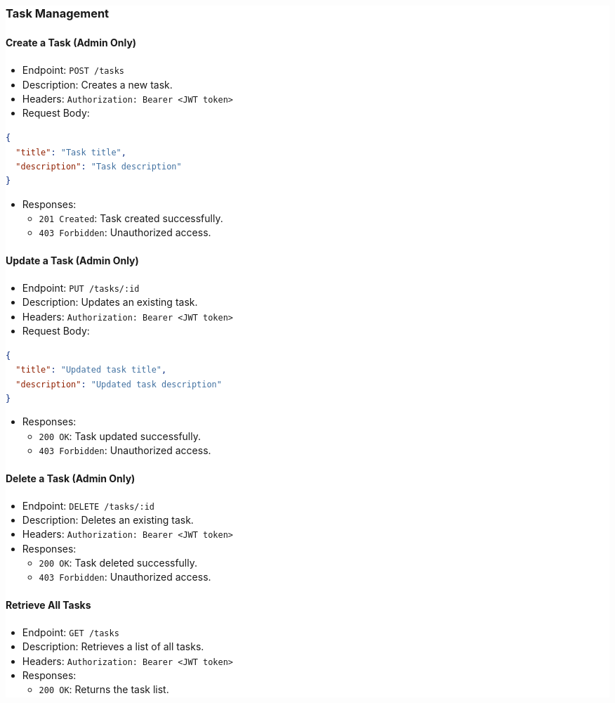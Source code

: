 ### Task Management

#### Create a Task (Admin Only)

- Endpoint: `POST /tasks`
- Description: Creates a new task.
- Headers: `Authorization: Bearer <JWT token>`
- Request Body:

```json
{
  "title": "Task title",
  "description": "Task description"
}
```

- Responses:
  - `201 Created`: Task created successfully.
  - `403 Forbidden`: Unauthorized access.

#### Update a Task (Admin Only)

- Endpoint: `PUT /tasks/:id`
- Description: Updates an existing task.
- Headers: `Authorization: Bearer <JWT token>`
- Request Body:

```json
{
  "title": "Updated task title",
  "description": "Updated task description"
}
```

- Responses:
  - `200 OK`: Task updated successfully.
  - `403 Forbidden`: Unauthorized access.

#### Delete a Task (Admin Only)

- Endpoint: `DELETE /tasks/:id`
- Description: Deletes an existing task.
- Headers: `Authorization: Bearer <JWT token>`
- Responses:
  - `200 OK`: Task deleted successfully.
  - `403 Forbidden`: Unauthorized access.

#### Retrieve All Tasks

- Endpoint: `GET /tasks`
- Description: Retrieves a list of all tasks.
- Headers: `Authorization: Bearer <JWT token>`
- Responses:
  - `200 OK`: Returns the task list.
